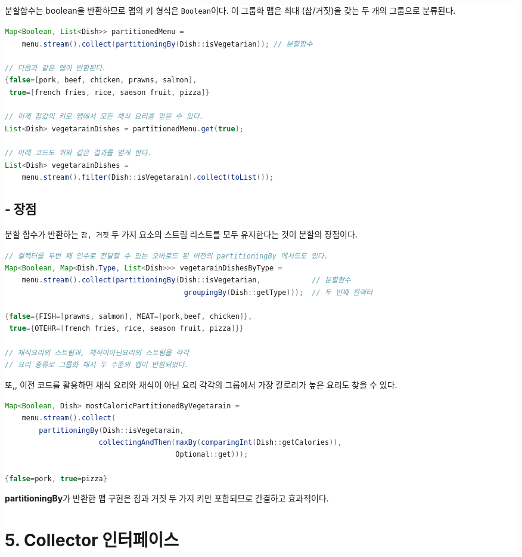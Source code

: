 분할함수는 boolean을 반환하므로 맵의 키 형식은 `Boolean`이다. 이 그룹화 맵은 최대 (참/거짓)을 갖는 두 개의 그룹으로 분류된다.

```java
Map<Boolean, List<Dish>> partitionedMenu = 
    menu.stream().collect(partitioningBy(Dish::isVegetarian)); // 분할함수

// 다음과 같은 맵이 반환된다.
{false=[pork, beef, chicken, prawns, salmon],
 true=[french fries, rice, saeson fruit, pizza]}

// 이제 참값의 키로 맵에서 모든 채식 요리를 얻을 수 있다.
List<Dish> vegetarainDishes = partitionedMenu.get(true);

// 아래 코드도 위와 같은 결과를 얻게 한다.
List<Dish> vegetarainDishes = 
    menu.stream().filter(Dish::isVegetarain).collect(toList());
```



## - 장점

분할 함수가 반환하는 `참, 거짓` 두 가지 요소의 스트림 리스트를 모두 유지한다는 것이 분할의 장점이다.

```java
// 컬렉터를 두번 째 인수로 전달할 수 있는 오버로드 된 버전의 partitioningBy 메서드도 있다.
Map<Boolean, Map<Dish.Type, List<Dish>>> vegetarainDishesByType = 
    menu.stream().collect(partitioningBy(Dish::isVegetarian,			// 분할함수
                                          groupingBy(Dish::getType)));	// 두 번째 컬렉터

{false={FISH=[prawns, salmon], MEAT=[pork,beef, chicken]},
 true={OTEHR=[french fries, rice, season fruit, pizza]}}

// 채식요리의 스트림과, 채식이아닌요리의 스트림을 각각
// 요리 종류로 그룹화 해서 두 수준의 맵이 반환되었다.
```

또,, 이전 코드를 활용하면 채식 요리와 채식이 아닌 요리 각각의 그룹에서 가장 칼로리가 높은 요리도 찾을 수 있다.

```java
Map<Boolean, Dish> mostCaloricPartitionedByVegetarain = 
    menu.stream().collect(
		partitioningBy(Dish::isVegetarain,
                      collectingAndThen(maxBy(comparingInt(Dish::getCalories)),
                                        Optional::get)));

{false=pork, true=pizza}
```

**partitioningBy**가 반환한 맵 구현은 참과 거짓 두 가지 키만 포함되므로 간결하고 효과적이다.



# 5. Collector 인터페이스
